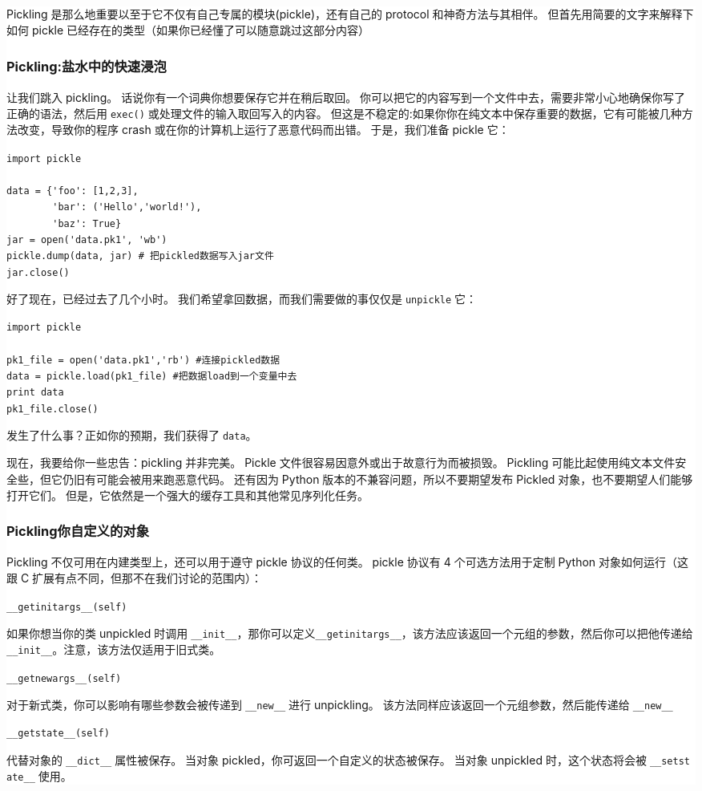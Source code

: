 Pickling 是那么地重要以至于它不仅有自己专属的模块(pickle)，还有自己的 protocol 和神奇方法与其相伴。
但首先用简要的文字来解释下如何 pickle 已经存在的类型（如果你已经懂了可以随意跳过这部分内容）

### Pickling:盐水中的快速浸泡

让我们跳入 pickling。
话说你有一个词典你想要保存它并在稍后取回。
你可以把它的内容写到一个文件中去，需要非常小心地确保你写了正确的语法，然后用 `exec()` 或处理文件的输入取回写入的内容。
但这是不稳定的:如果你你在纯文本中保存重要的数据，它有可能被几种方法改变，导致你的程序 crash 或在你的计算机上运行了恶意代码而出错。
于是，我们准备 pickle 它：

    import pickle
             
    data = {'foo': [1,2,3],
            'bar': ('Hello','world!'),
            'baz': True}
    jar = open('data.pk1', 'wb')
    pickle.dump(data, jar) # 把pickled数据写入jar文件
    jar.close()

好了现在，已经过去了几个小时。
我们希望拿回数据，而我们需要做的事仅仅是 `unpickle` 它：

    import pickle
          
    pk1_file = open('data.pk1','rb') #连接pickled数据
    data = pickle.load(pk1_file) #把数据load到一个变量中去
    print data
    pk1_file.close()

发生了什么事？正如你的预期，我们获得了 `data`。

现在，我要给你一些忠告：pickling 并非完美。
Pickle 文件很容易因意外或出于故意行为而被损毁。
Pickling 可能比起使用纯文本文件安全些，但它仍旧有可能会被用来跑恶意代码。
还有因为 Python 版本的不兼容问题，所以不要期望发布 Pickled 对象，也不要期望人们能够打开它们。
但是，它依然是一个强大的缓存工具和其他常见序列化任务。

### Pickling你自定义的对象

Pickling 不仅可用在内建类型上，还可以用于遵守 pickle 协议的任何类。
pickle 协议有 4 个可选方法用于定制 Python 对象如何运行（这跟 C 扩展有点不同，但那不在我们讨论的范围内）：

    __getinitargs__(self)
如果你想当你的类 unpickled 时调用 `__init__`，那你可以定义`__getinitargs__`，该方法应该返回一个元组的参数，然后你可以把他传递给 `__init__`。注意，该方法仅适用于旧式类。

    __getnewargs__(self)
对于新式类，你可以影响有哪些参数会被传递到 `__new__` 进行 unpickling。
该方法同样应该返回一个元组参数，然后能传递给 `__new__`

    __getstate__(self)
代替对象的 `__dict__` 属性被保存。
当对象 pickled，你可返回一个自定义的状态被保存。
当对象 unpickled 时，这个状态将会被 `__setstate__` 使用。
